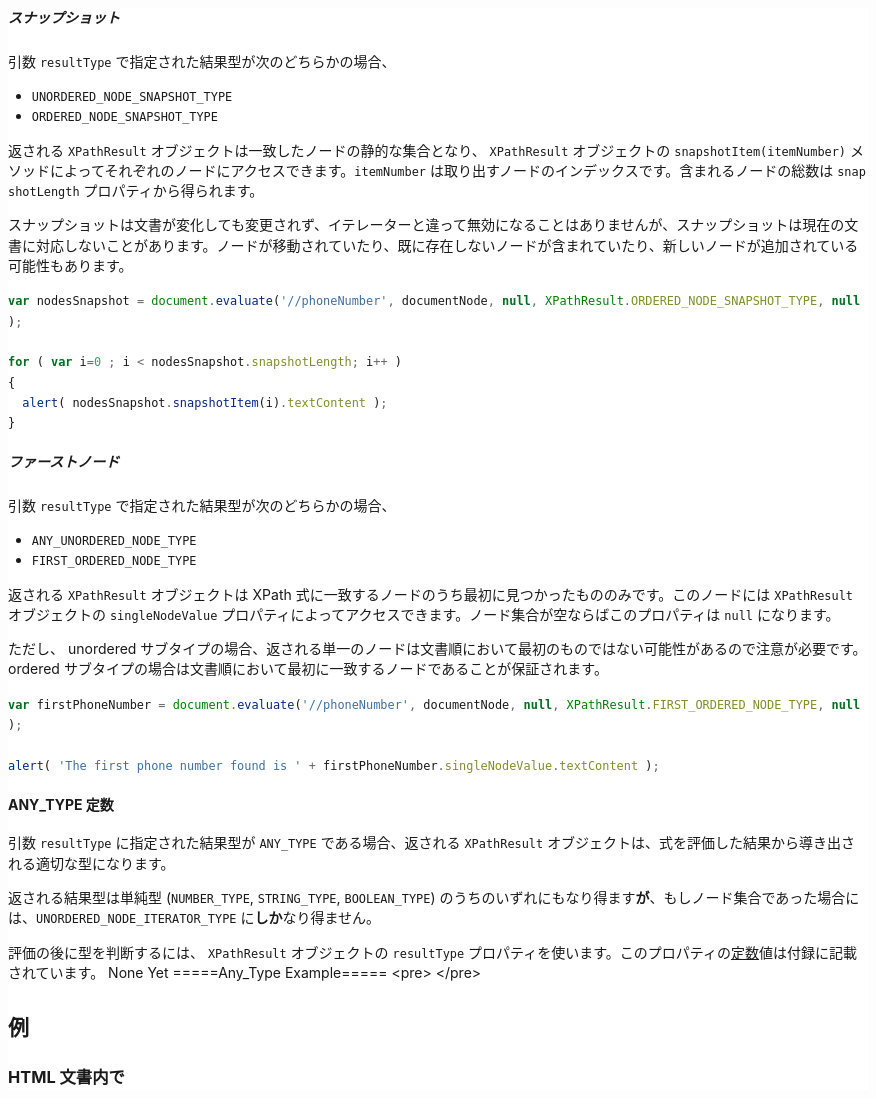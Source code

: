 ##### スナップショット

引数 `resultType` で指定された結果型が次のどちらかの場合、

- `UNORDERED_NODE_SNAPSHOT_TYPE`
- `ORDERED_NODE_SNAPSHOT_TYPE`

返される `XPathResult` オブジェクトは一致したノードの静的な集合となり、 `XPathResult` オブジェクトの `snapshotItem(itemNumber)` メソッドによってそれぞれのノードにアクセスできます。`itemNumber` は取り出すノードのインデックスです。含まれるノードの総数は `snapshotLength` プロパティから得られます。

スナップショットは文書が変化しても変更されず、イテレーターと違って無効になることはありませんが、スナップショットは現在の文書に対応しないことがあります。ノードが移動されていたり、既に存在しないノードが含まれていたり、新しいノードが追加されている可能性もあります。

```js
var nodesSnapshot = document.evaluate('//phoneNumber', documentNode, null, XPathResult.ORDERED_NODE_SNAPSHOT_TYPE, null );

for ( var i=0 ; i < nodesSnapshot.snapshotLength; i++ )
{
  alert( nodesSnapshot.snapshotItem(i).textContent );
}
```

##### ファーストノード

引数 `resultType` で指定された結果型が次のどちらかの場合、

- `ANY_UNORDERED_NODE_TYPE`
- `FIRST_ORDERED_NODE_TYPE`

返される `XPathResult` オブジェクトは XPath 式に一致するノードのうち最初に見つかったもののみです。このノードには `XPathResult` オブジェクトの `singleNodeValue` プロパティによってアクセスできます。ノード集合が空ならばこのプロパティは `null` になります。

ただし、 unordered サブタイプの場合、返される単一のノードは文書順において最初のものではない可能性があるので注意が必要です。 ordered サブタイプの場合は文書順において最初に一致するノードであることが保証されます。

```js
var firstPhoneNumber = document.evaluate('//phoneNumber', documentNode, null, XPathResult.FIRST_ORDERED_NODE_TYPE, null );

alert( 'The first phone number found is ' + firstPhoneNumber.singleNodeValue.textContent );
```

#### ANY_TYPE 定数

引数 `resultType` に指定された結果型が `ANY_TYPE` である場合、返される `XPathResult` オブジェクトは、式を評価した結果から導き出される適切な型になります。

返される結果型は単純型 (`NUMBER_TYPE`, `STRING_TYPE`, `BOOLEAN_TYPE`) のうちのいずれにもなり得ます**が**、もしノード集合であった場合には、`UNORDERED_NODE_ITERATOR_TYPE` に**しか**なり得ません。

評価の後に型を判断するには、 `XPathResult` オブジェクトの `resultType` プロパティを使います。このプロパティの[定数](#xpathresult_の定義済み定数)値は付録に記載されています。 None Yet =====Any_Type Example===== \<pre> \</pre>

## 例

### HTML 文書内で
